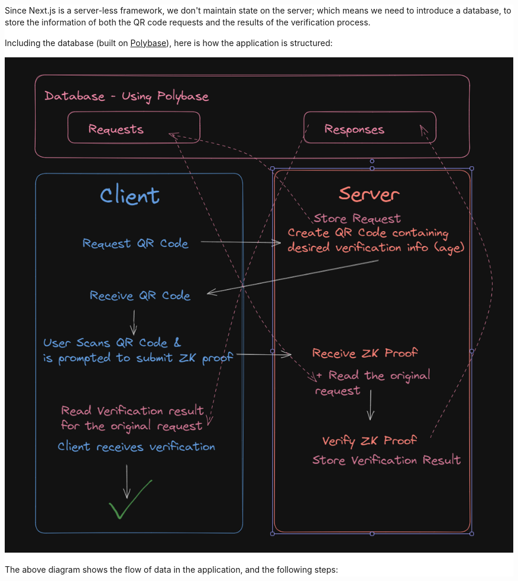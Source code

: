 Since Next.js is a server-less framework, we don't maintain state on the server; which means we need to introduce a database, to store the information of both the QR code requests and the results of the verification process.

Including the database (built on [Polybase](https://polybase.xyz/docs/get-started)), here is how the application is structured:

![app architecture](./public/with-db-2.png)

The above diagram shows the flow of data in the application, and the following steps:
